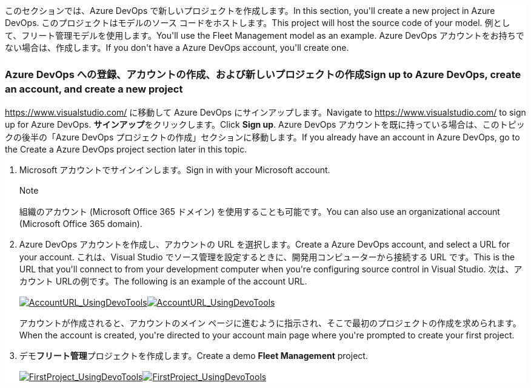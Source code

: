 <span data-ttu-id="5b956-108">このセクションでは、Azure DevOps で新しいプロジェクトを作成します。</span><span class="sxs-lookup"><span data-stu-id="5b956-108">In this section, you'll create a new project in Azure DevOps.</span></span> <span data-ttu-id="5b956-109">このプロジェクトはモデルのソース コードをホストします。</span><span class="sxs-lookup"><span data-stu-id="5b956-109">This project will host the source code of your model.</span></span> <span data-ttu-id="5b956-110">例として、フリート管理モデルを使用します。</span><span class="sxs-lookup"><span data-stu-id="5b956-110">You'll use the Fleet Management model as an example.</span></span> <span data-ttu-id="5b956-111">Azure DevOps アカウントをお持ちでない場合は、作成します。</span><span class="sxs-lookup"><span data-stu-id="5b956-111">If you don't have a Azure DevOps account, you'll create one.</span></span>

### <a name="sign-up-to-azure-devops-create-an-account-and-create-a-new-project"></a><span data-ttu-id="5b956-112">Azure DevOps への登録、アカウントの作成、および新しいプロジェクトの作成</span><span class="sxs-lookup"><span data-stu-id="5b956-112">Sign up to Azure DevOps, create an account, and create a new project</span></span>

<span data-ttu-id="5b956-113"><https://www.visualstudio.com/> に移動して Azure DevOps にサインアップします。</span><span class="sxs-lookup"><span data-stu-id="5b956-113">Navigate to <https://www.visualstudio.com/> to sign up for Azure DevOps.</span></span> <span data-ttu-id="5b956-114">**サインアップ**をクリックします。</span><span class="sxs-lookup"><span data-stu-id="5b956-114">Click **Sign up**.</span></span> <span data-ttu-id="5b956-115">Azure DevOps アカウントを既に持っている場合は、このトピックの後半の「Azure DevOps プロジェクトの作成」セクションに移動します。</span><span class="sxs-lookup"><span data-stu-id="5b956-115">If you already have an account in Azure DevOps, go to the Create a Azure DevOps project section later in this topic.</span></span> 

1.  <span data-ttu-id="5b956-116">Microsoft アカウントでサインインします。</span><span class="sxs-lookup"><span data-stu-id="5b956-116">Sign in with your Microsoft account.</span></span>

    > [!NOTE]
    > <span data-ttu-id="5b956-117">組織のアカウント (Microsoft Office 365 ドメイン) を使用することも可能です。</span><span class="sxs-lookup"><span data-stu-id="5b956-117">You can also use an organizational account (Microsoft Office 365 domain).</span></span>

2.  <span data-ttu-id="5b956-118">Azure DevOps アカウントを作成し、アカウントの URL を選択します。</span><span class="sxs-lookup"><span data-stu-id="5b956-118">Create a Azure DevOps account, and select a URL for your account.</span></span> <span data-ttu-id="5b956-119">これは、Visual Studio でソース管理を設定するときに、開発用コンピューターから接続する URL です。</span><span class="sxs-lookup"><span data-stu-id="5b956-119">This is the URL that you'll connect to from your development computer when you're configuring source control in Visual Studio.</span></span> <span data-ttu-id="5b956-120">次は、アカウント URLの例です。</span><span class="sxs-lookup"><span data-stu-id="5b956-120">The following is an example of the account URL.</span></span> 

    <span data-ttu-id="5b956-121">[![AccountURL\_UsingDevoTools](./media/accounturl_usingdevotools.png)](./media/accounturl_usingdevotools.png)</span><span class="sxs-lookup"><span data-stu-id="5b956-121">[![AccountURL\_UsingDevoTools](./media/accounturl_usingdevotools.png)](./media/accounturl_usingdevotools.png)</span></span> 

    <span data-ttu-id="5b956-122">アカウントが作成されると、アカウントのメイン ページに進むように指示され、そこで最初のプロジェクトの作成を求められます。</span><span class="sxs-lookup"><span data-stu-id="5b956-122">When the account is created, you're directed to your account main page where you're prompted to create your first project.</span></span>
3.  <span data-ttu-id="5b956-123">デモ**フリート管理**プロジェクトを作成します。</span><span class="sxs-lookup"><span data-stu-id="5b956-123">Create a demo **Fleet Management** project.</span></span> 

    <span data-ttu-id="5b956-124">[![FirstProject\_UsingDevoTools](./media/firstproject_usingdevotools.png)](./media/firstproject_usingdevotools.png)</span><span class="sxs-lookup"><span data-stu-id="5b956-124">[![FirstProject\_UsingDevoTools](./media/firstproject_usingdevotools.png)](./media/firstproject_usingdevotools.png)</span></span>
